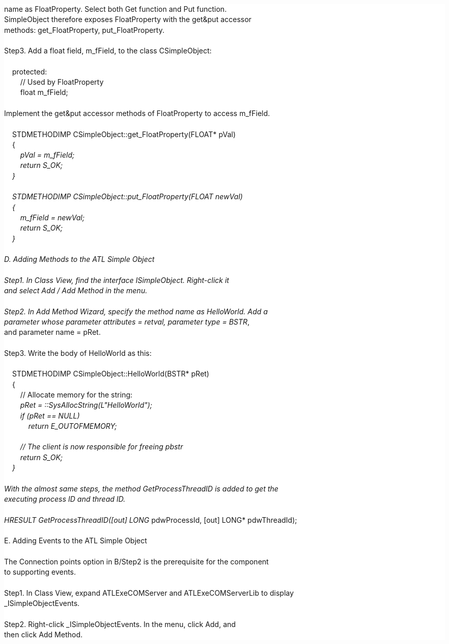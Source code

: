 name as FloatProperty. Select both Get function and Put function. <br>
SimpleObject therefore exposes FloatProperty with the get&put accessor <br>
methods: get_FloatProperty, put_FloatProperty.<br>
<br>
Step3. Add a float field, m_fField, to the class CSimpleObject:<br>
<br>
&nbsp;&nbsp;&nbsp;&nbsp;protected:<br>
&nbsp;&nbsp;&nbsp;&nbsp;&nbsp;&nbsp;&nbsp;&nbsp;// Used by FloatProperty<br>
&nbsp;&nbsp;&nbsp;&nbsp;&nbsp;&nbsp;&nbsp;&nbsp;float m_fField;<br>
&nbsp;&nbsp;&nbsp;&nbsp;&nbsp;&nbsp;&nbsp;&nbsp;<br>
Implement the get&put accessor methods of FloatProperty to access m_fField.<br>
<br>
&nbsp;&nbsp;&nbsp;&nbsp;STDMETHODIMP CSimpleObject::get_FloatProperty(FLOAT* pVal)<br>
&nbsp;&nbsp;&nbsp;&nbsp;{<br>
&nbsp;&nbsp;&nbsp;&nbsp;&nbsp;&nbsp;&nbsp;&nbsp;*pVal = m_fField;<br>
&nbsp;&nbsp;&nbsp;&nbsp;&nbsp;&nbsp;&nbsp;&nbsp;return S_OK;<br>
&nbsp;&nbsp;&nbsp;&nbsp;}<br>
<br>
&nbsp;&nbsp;&nbsp;&nbsp;STDMETHODIMP CSimpleObject::put_FloatProperty(FLOAT newVal)<br>
&nbsp;&nbsp;&nbsp;&nbsp;{<br>
&nbsp;&nbsp;&nbsp;&nbsp;&nbsp;&nbsp;&nbsp;&nbsp;m_fField = newVal;<br>
&nbsp;&nbsp;&nbsp;&nbsp;&nbsp;&nbsp;&nbsp;&nbsp;return S_OK;<br>
&nbsp;&nbsp;&nbsp;&nbsp;}<br>
<br>
D. Adding Methods to the ATL Simple Object<br>
<br>
Step1. In Class View, find the interface ISimpleObject. Right-click it<br>
and select Add / Add Method in the menu.<br>
<br>
Step2. In Add Method Wizard, specify the method name as HelloWorld. Add a <br>
parameter whose parameter attributes = retval, parameter type = BSTR*, <br>
and parameter name = pRet.<br>
<br>
Step3. Write the body of HelloWorld as this:<br>
<br>
&nbsp;&nbsp;&nbsp;&nbsp;STDMETHODIMP CSimpleObject::HelloWorld(BSTR* pRet)<br>
&nbsp;&nbsp;&nbsp;&nbsp;{<br>
&nbsp;&nbsp;&nbsp;&nbsp;&nbsp;&nbsp;&nbsp;&nbsp;// Allocate memory for the string:
<br>
&nbsp;&nbsp;&nbsp;&nbsp;&nbsp;&nbsp;&nbsp;&nbsp;*pRet = ::SysAllocString(L&quot;HelloWorld&quot;);<br>
&nbsp;&nbsp;&nbsp;&nbsp;&nbsp;&nbsp;&nbsp;&nbsp;if (pRet == NULL)<br>
&nbsp;&nbsp;&nbsp;&nbsp;&nbsp;&nbsp;&nbsp;&nbsp;&nbsp;&nbsp;&nbsp;&nbsp;return E_OUTOFMEMORY;<br>
<br>
&nbsp;&nbsp;&nbsp;&nbsp;&nbsp;&nbsp;&nbsp;&nbsp;// The client is now responsible for freeing pbstr<br>
&nbsp;&nbsp;&nbsp;&nbsp;&nbsp;&nbsp;&nbsp;&nbsp;return S_OK;<br>
&nbsp;&nbsp;&nbsp;&nbsp;}<br>
<br>
With the almost same steps, the method GetProcessThreadID is added to get the<br>
executing process ID and thread ID.<br>
<br>
HRESULT GetProcessThreadID([out] LONG* pdwProcessId, [out] LONG* pdwThreadId);<br>
<br>
E. Adding Events to the ATL Simple Object<br>
<br>
The Connection points option in B/Step2 is the prerequisite for the component<br>
to supporting events.<br>
<br>
Step1. In Class View, expand ATLExeCOMServer and ATLExeCOMServerLib to display<br>
_ISimpleObjectEvents.<br>
<br>
Step2. Right-click _ISimpleObjectEvents. In the menu, click Add, and <br>
then click Add Method.<br>